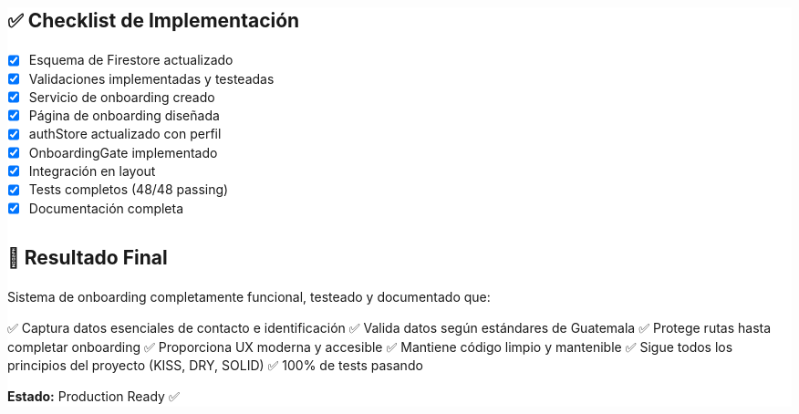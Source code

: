 ## ✅ Checklist de Implementación

- [x] Esquema de Firestore actualizado
- [x] Validaciones implementadas y testeadas
- [x] Servicio de onboarding creado
- [x] Página de onboarding diseñada
- [x] authStore actualizado con perfil
- [x] OnboardingGate implementado
- [x] Integración en layout
- [x] Tests completos (48/48 passing)
- [x] Documentación completa

## 🎉 Resultado Final

Sistema de onboarding completamente funcional, testeado y documentado que:

✅ Captura datos esenciales de contacto e identificación
✅ Valida datos según estándares de Guatemala
✅ Protege rutas hasta completar onboarding
✅ Proporciona UX moderna y accesible
✅ Mantiene código limpio y mantenible
✅ Sigue todos los principios del proyecto (KISS, DRY, SOLID)
✅ 100% de tests pasando

**Estado:** Production Ready ✅
